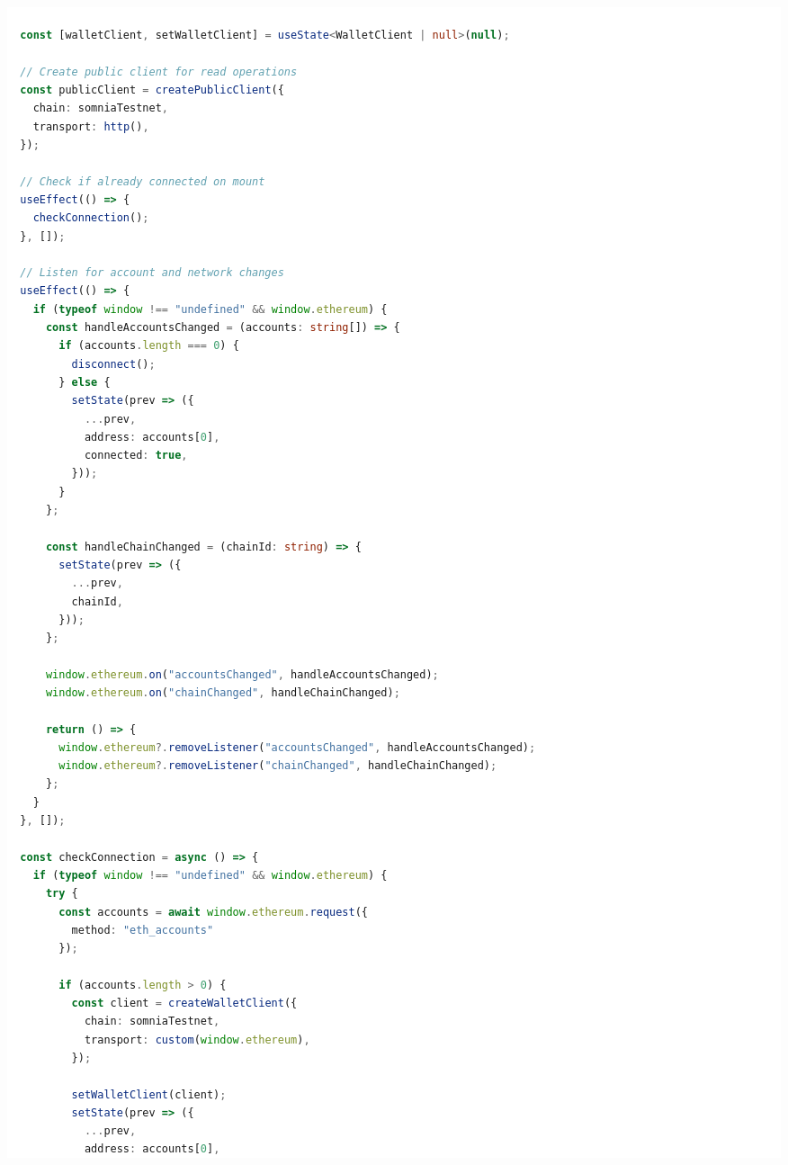```typescript

  const [walletClient, setWalletClient] = useState<WalletClient | null>(null);

  // Create public client for read operations
  const publicClient = createPublicClient({
    chain: somniaTestnet,
    transport: http(),
  });

  // Check if already connected on mount
  useEffect(() => {
    checkConnection();
  }, []);

  // Listen for account and network changes
  useEffect(() => {
    if (typeof window !== "undefined" && window.ethereum) {
      const handleAccountsChanged = (accounts: string[]) => {
        if (accounts.length === 0) {
          disconnect();
        } else {
          setState(prev => ({
            ...prev,
            address: accounts[0],
            connected: true,
          }));
        }
      };

      const handleChainChanged = (chainId: string) => {
        setState(prev => ({
          ...prev,
          chainId,
        }));
      };

      window.ethereum.on("accountsChanged", handleAccountsChanged);
      window.ethereum.on("chainChanged", handleChainChanged);

      return () => {
        window.ethereum?.removeListener("accountsChanged", handleAccountsChanged);
        window.ethereum?.removeListener("chainChanged", handleChainChanged);
      };
    }
  }, []);

  const checkConnection = async () => {
    if (typeof window !== "undefined" && window.ethereum) {
      try {
        const accounts = await window.ethereum.request({
          method: "eth_accounts"
        });

        if (accounts.length > 0) {
          const client = createWalletClient({
            chain: somniaTestnet,
            transport: custom(window.ethereum),
          });

          setWalletClient(client);
          setState(prev => ({
            ...prev,
            address: accounts[0],
```